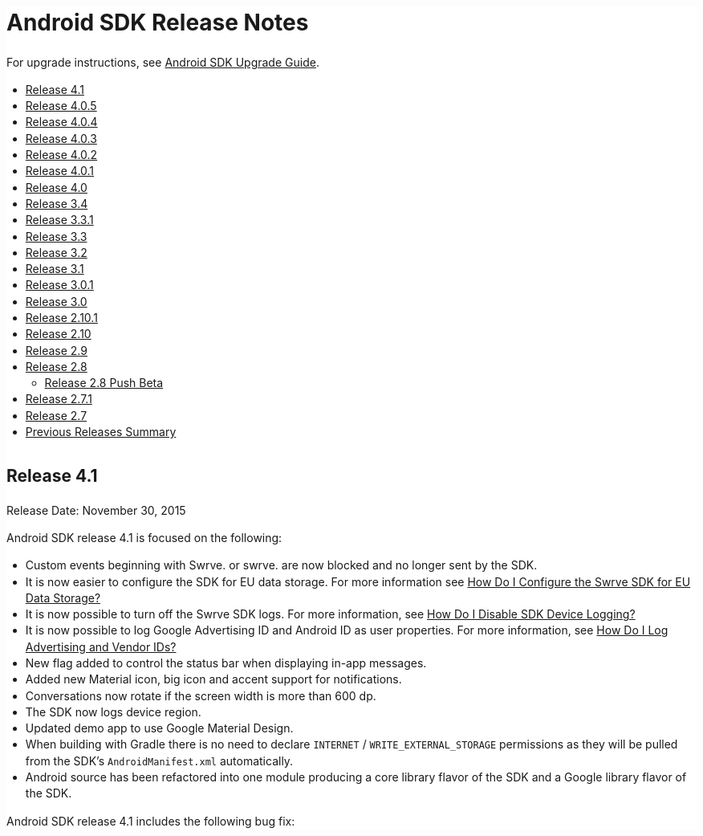 Android SDK Release Notes
=

For upgrade instructions, see [Android SDK Upgrade Guide](/docs/upgrade_guide.md).

- [Release 4.1](#release-41)
- [Release 4.0.5](#release-405)
- [Release 4.0.4](#release-404)
- [Release 4.0.3](#release-403)
- [Release 4.0.2](#release-402)
- [Release 4.0.1](#release-401)
- [Release 4.0](#release-40)
- [Release 3.4](#release-34)
- [Release 3.3.1](#release-331)
- [Release 3.3](#release-33)
- [Release 3.2](#release-32)
- [Release 3.1](#release-31)
- [Release 3.0.1](#release-301)
- [Release 3.0](#release-30)
- [Release 2.10.1](#release-2101)
- [Release 2.10](#release-210)
- [Release 2.9](#release-29)
- [Release 2.8](#release-28)
  - [Release 2.8 Push Beta](#release-28-push-beta)
- [Release 2.7.1](#release-271)
- [Release 2.7](#release-27)
- [Previous Releases Summary](#previous-releases-summary)

Release 4.1
-
Release Date: November 30, 2015

Android SDK release 4.1 is focused on the following:

* Custom events beginning with Swrve. or swrve. are now blocked and no longer sent by the SDK.
* It is now easier to configure the SDK for EU data storage. For more information see [How Do I Configure the Swrve SDK for EU Data Storage?](http://docs.swrve.com/faqs/sdk-integration/configure-sdk-for-eu-data-storage/)
* It is now possible to turn off the Swrve SDK logs. For more information, see [How Do I Disable SDK Device Logging?](http://docs.swrve.com/faqs/sdk-integration/disable-sdk-device-logging/)
* It is now possible to log Google Advertising ID and Android ID as user properties. For more information, see [How Do I Log Advertising and Vendor IDs?](http://docs.swrve.com/faqs/app-integration/log-advertising-and-vendor-ids/)
* New flag added to control the status bar when displaying in-app messages.
* Added new Material icon, big icon and accent support for notifications.
* Conversations now rotate if the screen width is more than 600 dp.
* The SDK now logs device region.
* Updated demo app to use Google Material Design.
* When building with Gradle there is no need to declare `INTERNET` / `WRITE_EXTERNAL_STORAGE` permissions as they will be pulled from the SDK’s `AndroidManifest.xml` automatically.
* Android source has been refactored into one module producing a core library flavor of the SDK and a Google library flavor of the SDK.

Android SDK release 4.1 includes the following bug fix:
